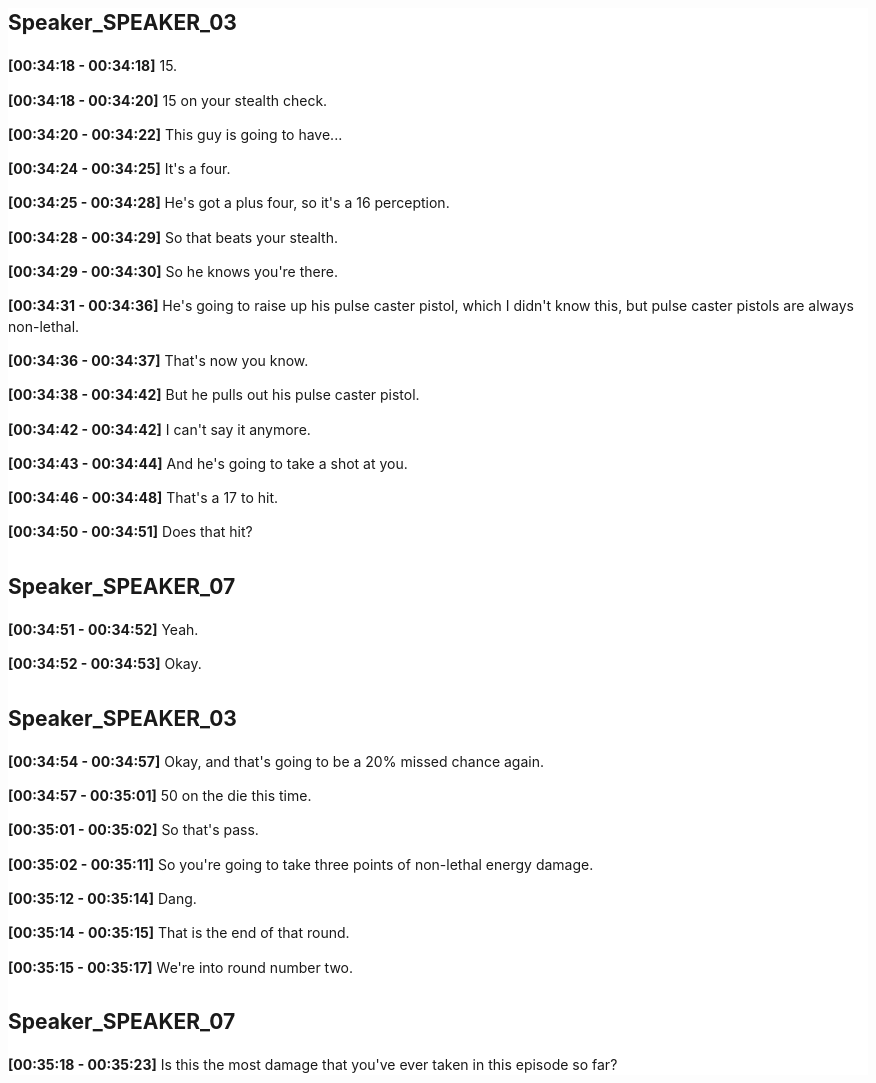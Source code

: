 
## Speaker_SPEAKER_03

**[00:34:18 - 00:34:18]** 15.

**[00:34:18 - 00:34:20]** 15 on your stealth check.

**[00:34:20 - 00:34:22]** This guy is going to have...

**[00:34:24 - 00:34:25]** It's a four.

**[00:34:25 - 00:34:28]** He's got a plus four, so it's a 16 perception.

**[00:34:28 - 00:34:29]** So that beats your stealth.

**[00:34:29 - 00:34:30]** So he knows you're there.

**[00:34:31 - 00:34:36]** He's going to raise up his pulse caster pistol, which I didn't know this, but pulse caster pistols are always non-lethal.

**[00:34:36 - 00:34:37]** That's now you know.

**[00:34:38 - 00:34:42]** But he pulls out his pulse caster pistol.

**[00:34:42 - 00:34:42]** I can't say it anymore.

**[00:34:43 - 00:34:44]** And he's going to take a shot at you.

**[00:34:46 - 00:34:48]** That's a 17 to hit.

**[00:34:50 - 00:34:51]** Does that hit?


## Speaker_SPEAKER_07

**[00:34:51 - 00:34:52]** Yeah.

**[00:34:52 - 00:34:53]** Okay.


## Speaker_SPEAKER_03

**[00:34:54 - 00:34:57]** Okay, and that's going to be a 20% missed chance again.

**[00:34:57 - 00:35:01]** 50 on the die this time.

**[00:35:01 - 00:35:02]** So that's pass.

**[00:35:02 - 00:35:11]** So you're going to take three points of non-lethal energy damage.

**[00:35:12 - 00:35:14]** Dang.

**[00:35:14 - 00:35:15]** That is the end of that round.

**[00:35:15 - 00:35:17]** We're into round number two.


## Speaker_SPEAKER_07

**[00:35:18 - 00:35:23]** Is this the most damage that you've ever taken in this episode so far?

